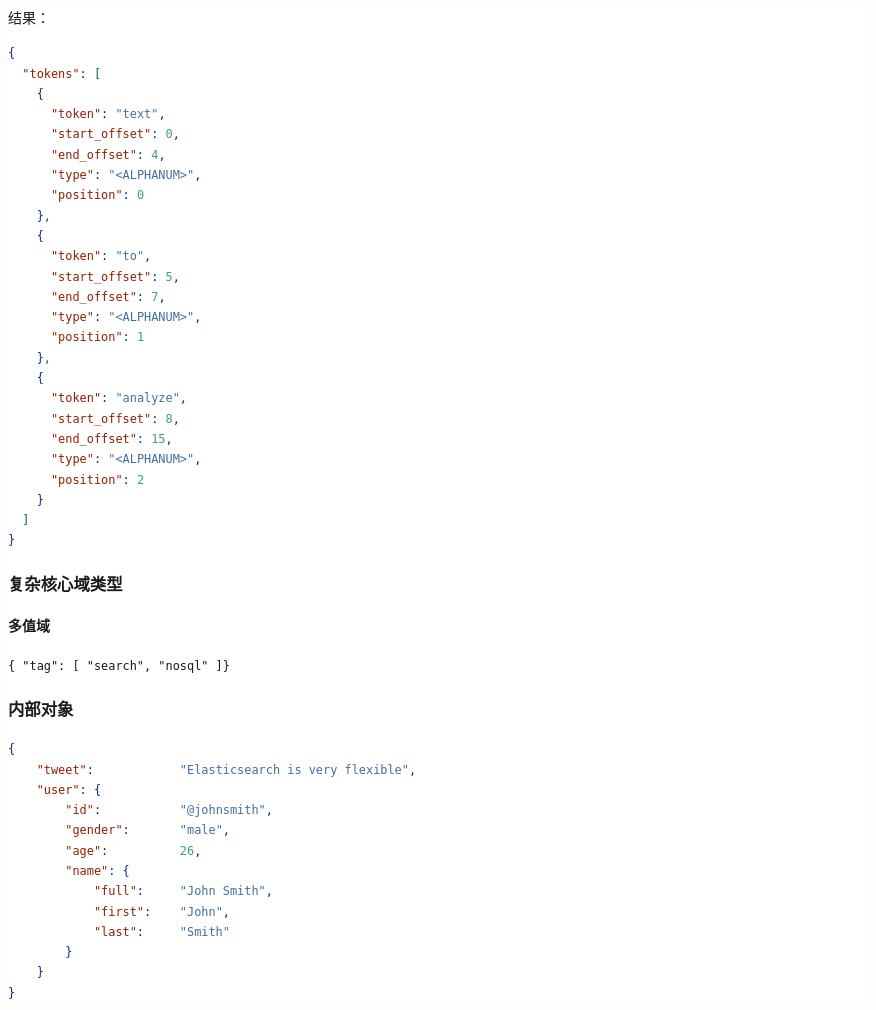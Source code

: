 结果：

```json
{
  "tokens": [
    {
      "token": "text",
      "start_offset": 0,
      "end_offset": 4,
      "type": "<ALPHANUM>",
      "position": 0
    },
    {
      "token": "to",
      "start_offset": 5,
      "end_offset": 7,
      "type": "<ALPHANUM>",
      "position": 1
    },
    {
      "token": "analyze",
      "start_offset": 8,
      "end_offset": 15,
      "type": "<ALPHANUM>",
      "position": 2
    }
  ]
}
```

### 复杂核心域类型

#### 多值域

`{ "tag": [ "search", "nosql" ]}`

### 内部对象

```json
{
    "tweet":            "Elasticsearch is very flexible",
    "user": {
        "id":           "@johnsmith",
        "gender":       "male",
        "age":          26,
        "name": {
            "full":     "John Smith",
            "first":    "John",
            "last":     "Smith"
        }
    }
}
```
